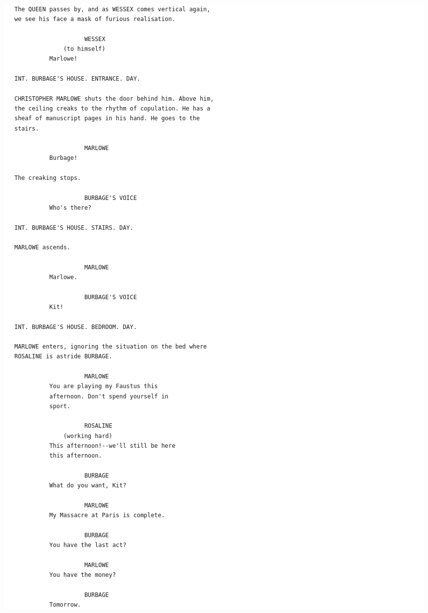        The QUEEN passes by, and as WESSEX comes vertical again, 
       we see his face a mask of furious realisation.

                           WESSEX
                     (to himself)
                 Marlowe!

       INT. BURBAGE'S HOUSE. ENTRANCE. DAY.

       CHRISTOPHER MARLOWE shuts the door behind him. Above him, 
       the ceiling creaks to the rhythm of copulation. He has a 
       sheaf of manuscript pages in his hand. He goes to the 
       stairs.

                           MARLOWE
                 Burbage!

       The creaking stops.

                           BURBAGE'S VOICE
                 Who's there?

       INT. BURBAGE'S HOUSE. STAIRS. DAY.

       MARLOWE ascends.

                           MARLOWE
                 Marlowe.

                           BURBAGE'S VOICE
                 Kit!

       INT. BURBAGE'S HOUSE. BEDROOM. DAY.

       MARLOWE enters, ignoring the situation on the bed where 
       ROSALINE is astride BURBAGE.

                           MARLOWE
                 You are playing my Faustus this 
                 afternoon. Don't spend yourself in 
                 sport.

                           ROSALINE
                     (working hard)
                 This afternoon!--we'll still be here 
                 this afternoon.

                           BURBAGE
                 What do you want, Kit?

                           MARLOWE
                 My Massacre at Paris is complete.

                           BURBAGE
                 You have the last act?

                           MARLOWE
                 You have the money?

                           BURBAGE
                 Tomorrow.
